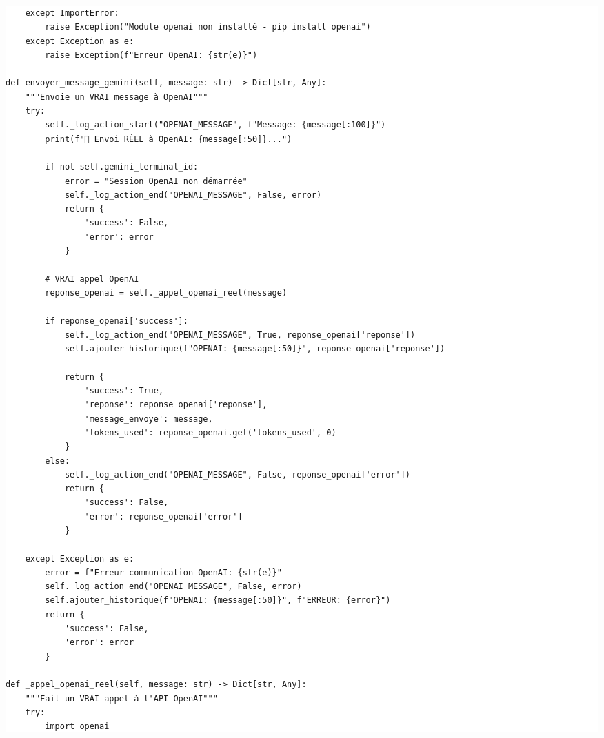         except ImportError:
            raise Exception("Module openai non installé - pip install openai")
        except Exception as e:
            raise Exception(f"Erreur OpenAI: {str(e)}")
    
    def envoyer_message_gemini(self, message: str) -> Dict[str, Any]:
        """Envoie un VRAI message à OpenAI"""
        try:
            self._log_action_start("OPENAI_MESSAGE", f"Message: {message[:100]}")
            print(f"🌟 Envoi RÉEL à OpenAI: {message[:50]}...")

            if not self.gemini_terminal_id:
                error = "Session OpenAI non démarrée"
                self._log_action_end("OPENAI_MESSAGE", False, error)
                return {
                    'success': False,
                    'error': error
                }

            # VRAI appel OpenAI
            reponse_openai = self._appel_openai_reel(message)

            if reponse_openai['success']:
                self._log_action_end("OPENAI_MESSAGE", True, reponse_openai['reponse'])
                self.ajouter_historique(f"OPENAI: {message[:50]}", reponse_openai['reponse'])

                return {
                    'success': True,
                    'reponse': reponse_openai['reponse'],
                    'message_envoye': message,
                    'tokens_used': reponse_openai.get('tokens_used', 0)
                }
            else:
                self._log_action_end("OPENAI_MESSAGE", False, reponse_openai['error'])
                return {
                    'success': False,
                    'error': reponse_openai['error']
                }

        except Exception as e:
            error = f"Erreur communication OpenAI: {str(e)}"
            self._log_action_end("OPENAI_MESSAGE", False, error)
            self.ajouter_historique(f"OPENAI: {message[:50]}", f"ERREUR: {error}")
            return {
                'success': False,
                'error': error
            }

    def _appel_openai_reel(self, message: str) -> Dict[str, Any]:
        """Fait un VRAI appel à l'API OpenAI"""
        try:
            import openai
